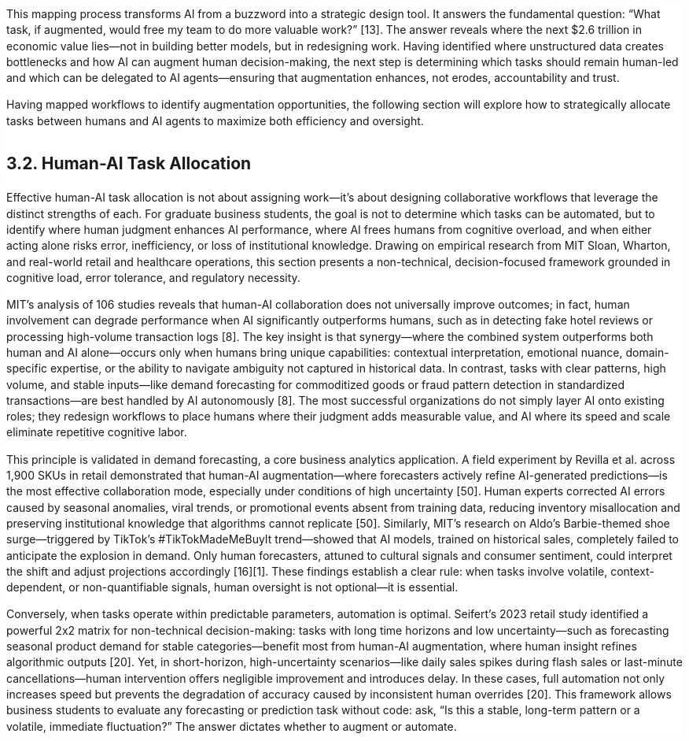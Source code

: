 This mapping process transforms AI from a buzzword into a strategic design tool. It answers the fundamental question: “What task, if augmented, would free my team to do more valuable work?” [13]. The answer reveals where the next $2.6 trillion in economic value lies—not in building better models, but in redesigning work. Having identified where unstructured data creates bottlenecks and how AI can augment human decision-making, the next step is determining which tasks should remain human-led and which can be delegated to AI agents—ensuring that augmentation enhances, not erodes, accountability and trust.

Having mapped workflows to identify augmentation opportunities, the following section will explore how to strategically allocate tasks between humans and AI agents to maximize both efficiency and oversight.

## 3.2. Human-AI Task Allocation

Effective human-AI task allocation is not about assigning work—it’s about designing collaborative workflows that leverage the distinct strengths of each. For graduate business students, the goal is not to determine which tasks can be automated, but to identify where human judgment enhances AI performance, where AI frees humans from cognitive overload, and when either acting alone risks error, inefficiency, or loss of institutional knowledge. Drawing on empirical research from MIT Sloan, Wharton, and real-world retail and healthcare operations, this section presents a non-technical, decision-focused framework grounded in cognitive load, error tolerance, and regulatory necessity.

MIT’s analysis of 106 studies reveals that human-AI collaboration does not universally improve outcomes; in fact, human involvement can degrade performance when AI significantly outperforms humans, such as in detecting fake hotel reviews or processing high-volume transaction logs [8]. The key insight is that synergy—where the combined system outperforms both human and AI alone—occurs only when humans bring unique capabilities: contextual interpretation, emotional nuance, domain-specific expertise, or the ability to navigate ambiguity not captured in historical data. In contrast, tasks with clear patterns, high volume, and stable inputs—like demand forecasting for commoditized goods or fraud pattern detection in standardized transactions—are best handled by AI autonomously [8]. The most successful organizations do not simply layer AI onto existing roles; they redesign workflows to place humans where their judgment adds measurable value, and AI where its speed and scale eliminate repetitive cognitive labor.

This principle is validated in demand forecasting, a core business analytics application. A field experiment by Revilla et al. across 1,900 SKUs in retail demonstrated that human-AI augmentation—where forecasters actively refine AI-generated predictions—is the most effective collaboration mode, especially under conditions of high uncertainty [50]. Human experts corrected AI errors caused by seasonal anomalies, viral trends, or promotional events absent from training data, reducing inventory misallocation and preserving institutional knowledge that algorithms cannot replicate [50]. Similarly, MIT’s research on Aldo’s Barbie-themed shoe surge—triggered by TikTok’s #TikTokMadeMeBuyIt trend—showed that AI models, trained on historical sales, completely failed to anticipate the explosion in demand. Only human forecasters, attuned to cultural signals and consumer sentiment, could interpret the shift and adjust projections accordingly [16][1]. These findings establish a clear rule: when tasks involve volatile, context-dependent, or non-quantifiable signals, human oversight is not optional—it is essential.

Conversely, when tasks operate within predictable parameters, automation is optimal. Seifert’s 2023 retail study identified a powerful 2x2 matrix for non-technical decision-making: tasks with long time horizons and low uncertainty—such as forecasting seasonal product demand for stable categories—benefit most from human-AI augmentation, where human insight refines algorithmic outputs [20]. Yet, in short-horizon, high-uncertainty scenarios—like daily sales spikes during flash sales or last-minute cancellations—human intervention offers negligible improvement and introduces delay. In these cases, full automation not only increases speed but prevents the degradation of accuracy caused by inconsistent human overrides [20]. This framework allows business students to evaluate any forecasting or prediction task without code: ask, “Is this a stable, long-term pattern or a volatile, immediate fluctuation?” The answer dictates whether to augment or automate.
